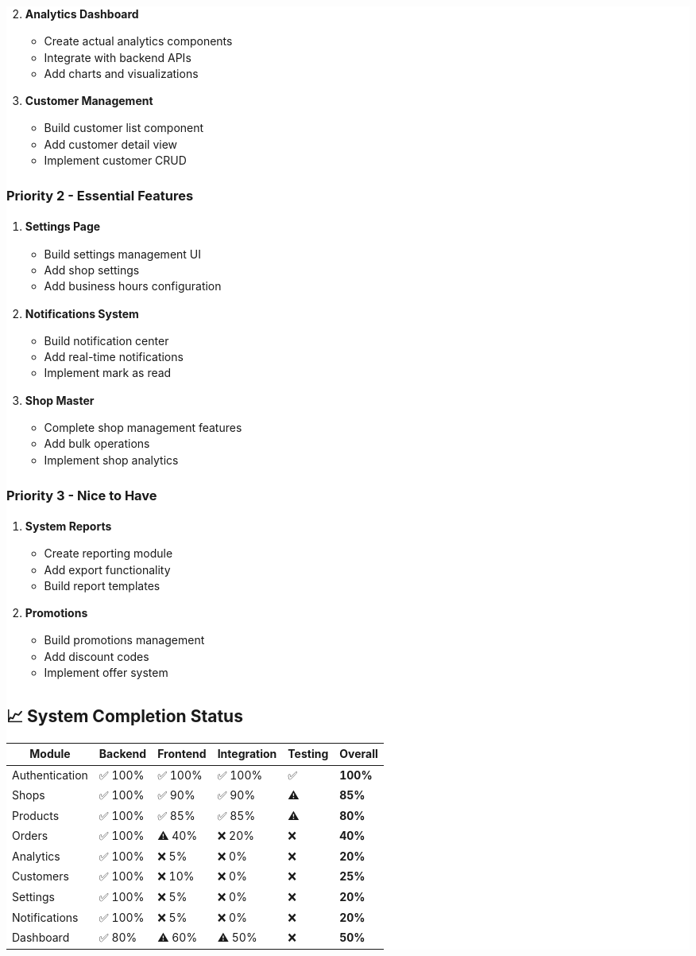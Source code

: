 2. **Analytics Dashboard**
   - Create actual analytics components
   - Integrate with backend APIs
   - Add charts and visualizations

3. **Customer Management**
   - Build customer list component
   - Add customer detail view
   - Implement customer CRUD

### Priority 2 - Essential Features
1. **Settings Page**
   - Build settings management UI
   - Add shop settings
   - Add business hours configuration

2. **Notifications System**
   - Build notification center
   - Add real-time notifications
   - Implement mark as read

3. **Shop Master**
   - Complete shop management features
   - Add bulk operations
   - Implement shop analytics

### Priority 3 - Nice to Have
1. **System Reports**
   - Create reporting module
   - Add export functionality
   - Build report templates

2. **Promotions**
   - Build promotions management
   - Add discount codes
   - Implement offer system

## 📈 System Completion Status

| Module | Backend | Frontend | Integration | Testing | Overall |
|--------|---------|----------|-------------|---------|---------|
| Authentication | ✅ 100% | ✅ 100% | ✅ 100% | ✅ | **100%** |
| Shops | ✅ 100% | ✅ 90% | ✅ 90% | ⚠️ | **85%** |
| Products | ✅ 100% | ✅ 85% | ✅ 85% | ⚠️ | **80%** |
| Orders | ✅ 100% | ⚠️ 40% | ❌ 20% | ❌ | **40%** |
| Analytics | ✅ 100% | ❌ 5% | ❌ 0% | ❌ | **20%** |
| Customers | ✅ 100% | ❌ 10% | ❌ 0% | ❌ | **25%** |
| Settings | ✅ 100% | ❌ 5% | ❌ 0% | ❌ | **20%** |
| Notifications | ✅ 100% | ❌ 5% | ❌ 0% | ❌ | **20%** |
| Dashboard | ✅ 80% | ⚠️ 60% | ⚠️ 50% | ❌ | **50%** |
